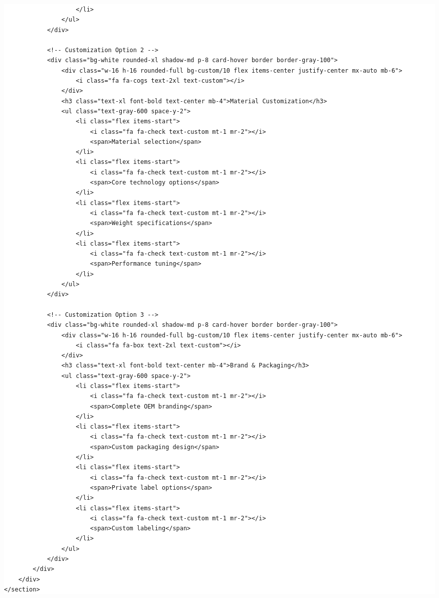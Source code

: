                        </li>
                    </ul>
                </div>

                <!-- Customization Option 2 -->
                <div class="bg-white rounded-xl shadow-md p-8 card-hover border border-gray-100">
                    <div class="w-16 h-16 rounded-full bg-custom/10 flex items-center justify-center mx-auto mb-6">
                        <i class="fa fa-cogs text-2xl text-custom"></i>
                    </div>
                    <h3 class="text-xl font-bold text-center mb-4">Material Customization</h3>
                    <ul class="text-gray-600 space-y-2">
                        <li class="flex items-start">
                            <i class="fa fa-check text-custom mt-1 mr-2"></i>
                            <span>Material selection</span>
                        </li>
                        <li class="flex items-start">
                            <i class="fa fa-check text-custom mt-1 mr-2"></i>
                            <span>Core technology options</span>
                        </li>
                        <li class="flex items-start">
                            <i class="fa fa-check text-custom mt-1 mr-2"></i>
                            <span>Weight specifications</span>
                        </li>
                        <li class="flex items-start">
                            <i class="fa fa-check text-custom mt-1 mr-2"></i>
                            <span>Performance tuning</span>
                        </li>
                    </ul>
                </div>

                <!-- Customization Option 3 -->
                <div class="bg-white rounded-xl shadow-md p-8 card-hover border border-gray-100">
                    <div class="w-16 h-16 rounded-full bg-custom/10 flex items-center justify-center mx-auto mb-6">
                        <i class="fa fa-box text-2xl text-custom"></i>
                    </div>
                    <h3 class="text-xl font-bold text-center mb-4">Brand & Packaging</h3>
                    <ul class="text-gray-600 space-y-2">
                        <li class="flex items-start">
                            <i class="fa fa-check text-custom mt-1 mr-2"></i>
                            <span>Complete OEM branding</span>
                        </li>
                        <li class="flex items-start">
                            <i class="fa fa-check text-custom mt-1 mr-2"></i>
                            <span>Custom packaging design</span>
                        </li>
                        <li class="flex items-start">
                            <i class="fa fa-check text-custom mt-1 mr-2"></i>
                            <span>Private label options</span>
                        </li>
                        <li class="flex items-start">
                            <i class="fa fa-check text-custom mt-1 mr-2"></i>
                            <span>Custom labeling</span>
                        </li>
                    </ul>
                </div>
            </div>
        </div>
    </section>
